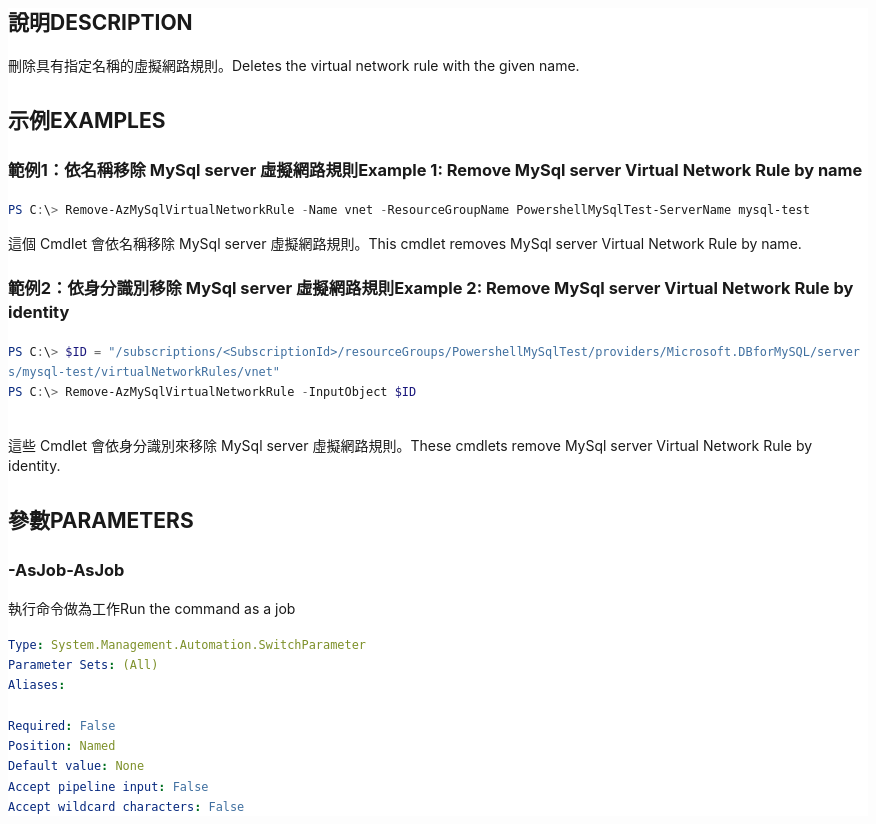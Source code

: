 ## <span data-ttu-id="2147c-107">說明</span><span class="sxs-lookup"><span data-stu-id="2147c-107">DESCRIPTION</span></span>
<span data-ttu-id="2147c-108">刪除具有指定名稱的虛擬網路規則。</span><span class="sxs-lookup"><span data-stu-id="2147c-108">Deletes the virtual network rule with the given name.</span></span>

## <span data-ttu-id="2147c-109">示例</span><span class="sxs-lookup"><span data-stu-id="2147c-109">EXAMPLES</span></span>

### <span data-ttu-id="2147c-110">範例1：依名稱移除 MySql server 虛擬網路規則</span><span class="sxs-lookup"><span data-stu-id="2147c-110">Example 1: Remove MySql server Virtual Network Rule by name</span></span>
```powershell
PS C:\> Remove-AzMySqlVirtualNetworkRule -Name vnet -ResourceGroupName PowershellMySqlTest-ServerName mysql-test

```

<span data-ttu-id="2147c-111">這個 Cmdlet 會依名稱移除 MySql server 虛擬網路規則。</span><span class="sxs-lookup"><span data-stu-id="2147c-111">This cmdlet removes MySql server Virtual Network Rule by name.</span></span>

### <span data-ttu-id="2147c-112">範例2：依身分識別移除 MySql server 虛擬網路規則</span><span class="sxs-lookup"><span data-stu-id="2147c-112">Example 2: Remove MySql server Virtual Network Rule by identity</span></span>
```powershell
PS C:\> $ID = "/subscriptions/<SubscriptionId>/resourceGroups/PowershellMySqlTest/providers/Microsoft.DBforMySQL/servers/mysql-test/virtualNetworkRules/vnet"
PS C:\> Remove-AzMySqlVirtualNetworkRule -InputObject $ID
 
```

<span data-ttu-id="2147c-113">這些 Cmdlet 會依身分識別來移除 MySql server 虛擬網路規則。</span><span class="sxs-lookup"><span data-stu-id="2147c-113">These cmdlets remove MySql server Virtual Network Rule by identity.</span></span>

## <span data-ttu-id="2147c-114">參數</span><span class="sxs-lookup"><span data-stu-id="2147c-114">PARAMETERS</span></span>

### <span data-ttu-id="2147c-115">-AsJob</span><span class="sxs-lookup"><span data-stu-id="2147c-115">-AsJob</span></span>
<span data-ttu-id="2147c-116">執行命令做為工作</span><span class="sxs-lookup"><span data-stu-id="2147c-116">Run the command as a job</span></span>

```yaml
Type: System.Management.Automation.SwitchParameter
Parameter Sets: (All)
Aliases:

Required: False
Position: Named
Default value: None
Accept pipeline input: False
Accept wildcard characters: False
```
